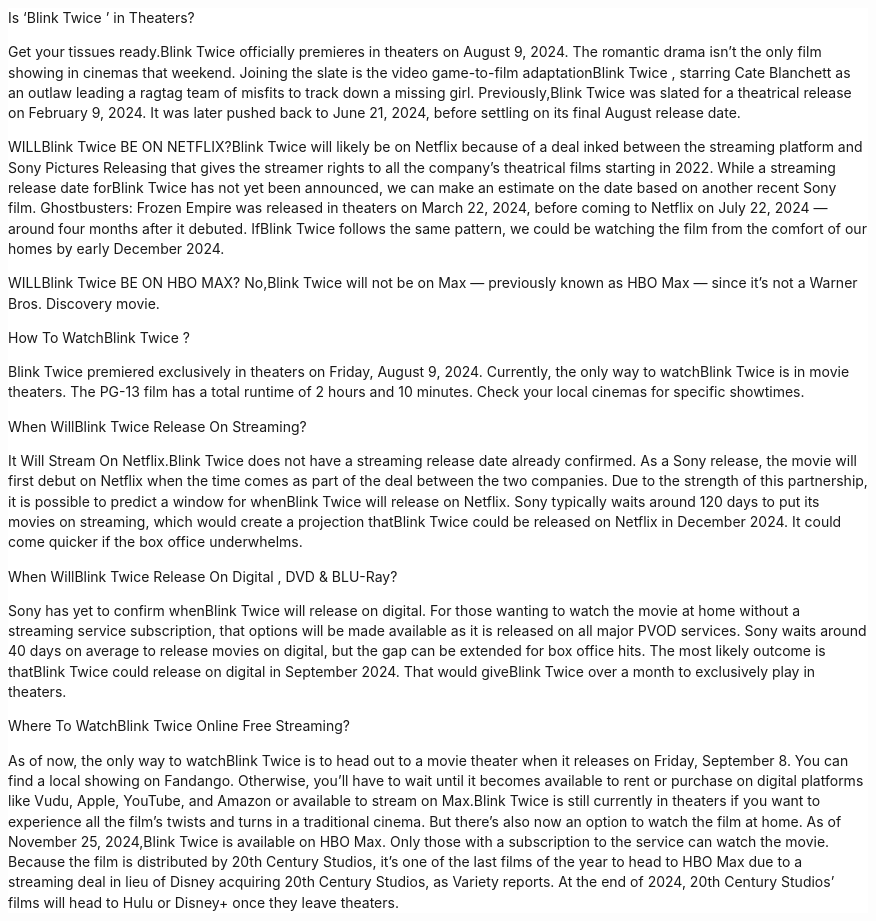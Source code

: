 Is ‘Blink Twice ’ in Theaters?

Get your tissues ready.Blink Twice  officially premieres in theaters on August 9, 2024. The romantic drama isn’t the only film showing in cinemas that weekend. Joining the slate is the video game-to-film adaptationBlink Twice , starring Cate Blanchett as an outlaw leading a ragtag team of misfits to track down a missing girl. Previously,Blink Twice  was slated for a theatrical release on February 9, 2024. It was later pushed back to June 21, 2024, before settling on its final August release date.

WILLBlink Twice  BE ON NETFLIX?Blink Twice  will likely be on Netflix because of a deal inked between the streaming platform and Sony Pictures Releasing that gives the streamer rights to all the company’s theatrical films starting in 2022. While a streaming release date forBlink Twice  has not yet been announced, we can make an estimate on the date based on another recent Sony film. Ghostbusters: Frozen Empire was released in theaters on March 22, 2024, before coming to Netflix on July 22, 2024 — around four months after it debuted. IfBlink Twice  follows the same pattern, we could be watching the film from the comfort of our homes by early December 2024.

WILLBlink Twice  BE ON HBO MAX? No,Blink Twice  will not be on Max — previously known as HBO Max — since it’s not a Warner Bros. Discovery movie.

How To WatchBlink Twice ?

Blink Twice  premiered exclusively in theaters on Friday, August 9, 2024. Currently, the only way to watchBlink Twice  is in movie theaters. The PG-13 film has a total runtime of 2 hours and 10 minutes. Check your local cinemas for specific showtimes.

When WillBlink Twice  Release On Streaming?

It Will Stream On Netflix.Blink Twice  does not have a streaming release date already confirmed. As a Sony release, the movie will first debut on Netflix when the time comes as part of the deal between the two companies. Due to the strength of this partnership, it is possible to predict a window for whenBlink Twice  will release on Netflix. Sony typically waits around 120 days to put its movies on streaming, which would create a projection thatBlink Twice  could be released on Netflix in December 2024. It could come quicker if the box office underwhelms.

When WillBlink Twice  Release On Digital , DVD & BLU-Ray?

Sony has yet to confirm whenBlink Twice  will release on digital. For those wanting to watch the movie at home without a streaming service subscription, that options will be made available as it is released on all major PVOD services. Sony waits around 40 days on average to release movies on digital, but the gap can be extended for box office hits. The most likely outcome is thatBlink Twice  could release on digital in September 2024. That would giveBlink Twice  over a month to exclusively play in theaters.

Where To WatchBlink Twice  Online Free Streaming?

As of now, the only way to watchBlink Twice  is to head out to a movie theater when it releases on Friday, September 8. You can find a local showing on Fandango. Otherwise, you’ll have to wait until it becomes available to rent or purchase on digital platforms like Vudu, Apple, YouTube, and Amazon or available to stream on Max.Blink Twice  is still currently in theaters if you want to experience all the film’s twists and turns in a traditional cinema. But there’s also now an option to watch the film at home. As of November 25, 2024,Blink Twice  is available on HBO Max. Only those with a subscription to the service can watch the movie. Because the film is distributed by 20th Century Studios, it’s one of the last films of the year to head to HBO Max due to a streaming deal in lieu of Disney acquiring 20th Century Studios, as Variety reports. At the end of 2024, 20th Century Studios’ films will head to Hulu or Disney+ once they leave theaters.
